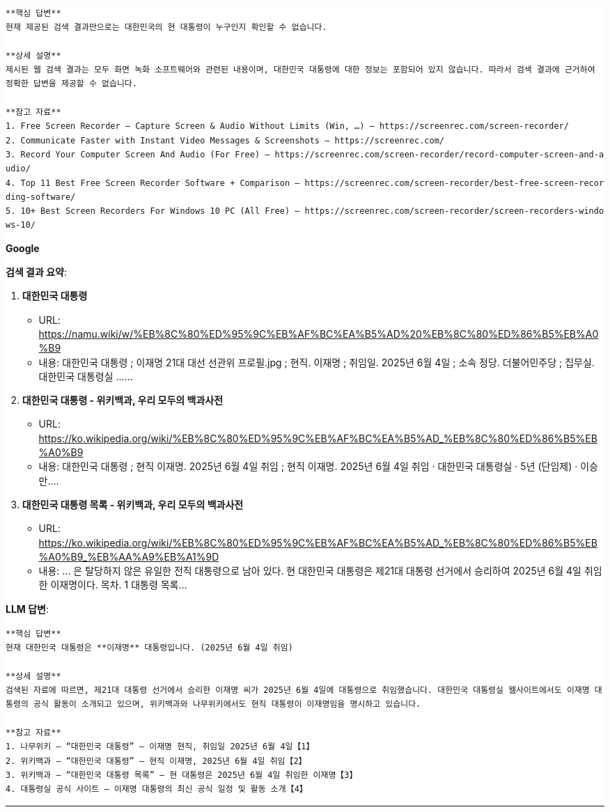 ```
**핵심 답변**  
현재 제공된 검색 결과만으로는 대한민국의 현 대통령이 누구인지 확인할 수 없습니다.

**상세 설명**  
제시된 웹 검색 결과는 모두 화면 녹화 소프트웨어와 관련된 내용이며, 대한민국 대통령에 대한 정보는 포함되어 있지 않습니다. 따라서 검색 결과에 근거하여 정확한 답변을 제공할 수 없습니다.

**참고 자료**  
1. Free Screen Recorder – Capture Screen & Audio Without Limits (Win, …) – https://screenrec.com/screen-recorder/  
2. Communicate Faster with Instant Video Messages & Screenshots – https://screenrec.com/  
3. Record Your Computer Screen And Audio (For Free) – https://screenrec.com/screen-recorder/record-computer-screen-and-audio/  
4. Top 11 Best Free Screen Recorder Software + Comparison – https://screenrec.com/screen-recorder/best-free-screen-recording-software/  
5. 10+ Best Screen Recorders For Windows 10 PC (All Free) – https://screenrec.com/screen-recorder/screen-recorders-windows-10/  
```

**Google**

**검색 결과 요약**:

1. **대한민국 대통령**
   - URL: https://namu.wiki/w/%EB%8C%80%ED%95%9C%EB%AF%BC%EA%B5%AD%20%EB%8C%80%ED%86%B5%EB%A0%B9
   - 내용: 대한민국 대통령 ; 이재명 21대 대선 선관위 프로필.jpg ; 현직. 이재명 ; 취임일. 2025년 6월 4일 ; 소속 정당. 더불어민주당 ; 집무실. 대한민국 대통령실 ......

2. **대한민국 대통령 - 위키백과, 우리 모두의 백과사전**
   - URL: https://ko.wikipedia.org/wiki/%EB%8C%80%ED%95%9C%EB%AF%BC%EA%B5%AD_%EB%8C%80%ED%86%B5%EB%A0%B9
   - 내용: 대한민국 대통령 ; 현직 이재명. 2025년 6월 4일 취임 ; 현직 이재명. 2025년 6월 4일 취임 · 대한민국 대통령실 · 5년 (단임제) · 이승만....

3. **대한민국 대통령 목록 - 위키백과, 우리 모두의 백과사전**
   - URL: https://ko.wikipedia.org/wiki/%EB%8C%80%ED%95%9C%EB%AF%BC%EA%B5%AD_%EB%8C%80%ED%86%B5%EB%A0%B9_%EB%AA%A9%EB%A1%9D
   - 내용: ... 은 탈당하지 않은 유일한 전직 대통령으로 남아 있다. 현 대한민국 대통령은 제21대 대통령 선거에서 승리하여 2025년 6월 4일 취임한 이재명이다. 목차. 1 대통령 목록...

**LLM 답변**:

```
**핵심 답변**  
현재 대한민국 대통령은 **이재명** 대통령입니다. (2025년 6월 4일 취임)

**상세 설명**  
검색된 자료에 따르면, 제21대 대통령 선거에서 승리한 이재명 씨가 2025년 6월 4일에 대통령으로 취임했습니다. 대한민국 대통령실 웹사이트에서도 이재명 대통령의 공식 활동이 소개되고 있으며, 위키백과와 나무위키에서도 현직 대통령이 이재명임을 명시하고 있습니다.

**참고 자료**  
1. 나무위키 – “대한민국 대통령” – 이재명 현직, 취임일 2025년 6월 4일【1】  
2. 위키백과 – “대한민국 대통령” – 현직 이재명, 2025년 6월 4일 취임【2】  
3. 위키백과 – “대한민국 대통령 목록” – 현 대통령은 2025년 6월 4일 취임한 이재명【3】  
4. 대통령실 공식 사이트 – 이재명 대통령의 최신 공식 일정 및 활동 소개【4】
```

---
